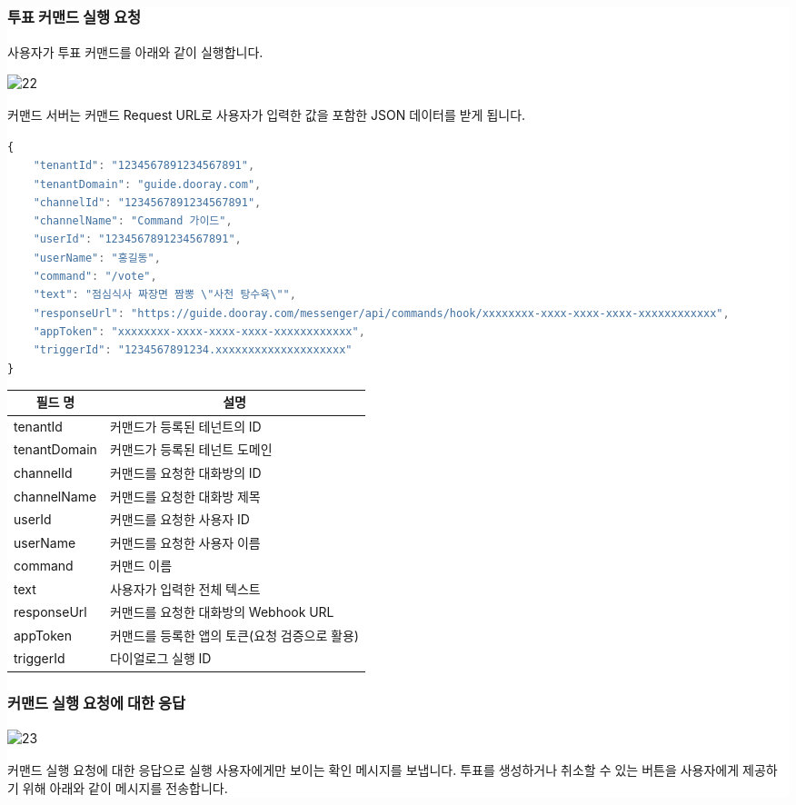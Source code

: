 ### 투표 커맨드 실행 요청

사용자가 투표 커맨드를 아래와 같이 실행합니다.

![22](http://static.toastoven.net/prod_dooray_messenger/integration/22.png)

커맨드 서버는 커맨드 Request URL로 사용자가 입력한 값을 포함한 JSON 데이터를 받게 됩니다.

``` javascript
{
    "tenantId": "1234567891234567891",
    "tenantDomain": "guide.dooray.com",
    "channelId": "1234567891234567891",
    "channelName": "Command 가이드",
    "userId": "1234567891234567891",
    "userName": "홍길동",
    "command": "/vote",
    "text": "점심식사 짜장면 짬뽕 \"사천 탕수육\"",
    "responseUrl": "https://guide.dooray.com/messenger/api/commands/hook/xxxxxxxx-xxxx-xxxx-xxxx-xxxxxxxxxxxx",
    "appToken": "xxxxxxxx-xxxx-xxxx-xxxx-xxxxxxxxxxxx",
    "triggerId": "1234567891234.xxxxxxxxxxxxxxxxxxxx"
}

```

| 필드 명 | 설명 |
| ---- | --- |
| tenantId | 커맨드가 등록된 테넌트의 ID |
| tenantDomain | 커맨드가 등록된 테넌트 도메인 |
| channelId | 커맨드를 요청한 대화방의 ID |
| channelName | 커맨드를 요청한 대화방 제목 |
| userId | 커맨드를 요청한 사용자 ID |
| userName | 커맨드를 요청한 사용자 이름 |
| command | 커맨드 이름 |
| text | 사용자가 입력한 전체 텍스트 |
| responseUrl | 커맨드를 요청한 대화방의 Webhook URL |
| appToken | 커맨드를 등록한 앱의 토큰(요청 검증으로 활용) |
| triggerId | 다이얼로그 실행 ID |

### 커맨드 실행 요청에 대한 응답

![23](http://static.toastoven.net/prod_dooray_messenger/integration/23.png)

커맨드 실행 요청에 대한 응답으로 실행 사용자에게만 보이는 확인 메시지를 보냅니다.
투표를 생성하거나 취소할 수 있는 버튼을 사용자에게 제공하기 위해 아래와 같이 메시지를 전송합니다.
